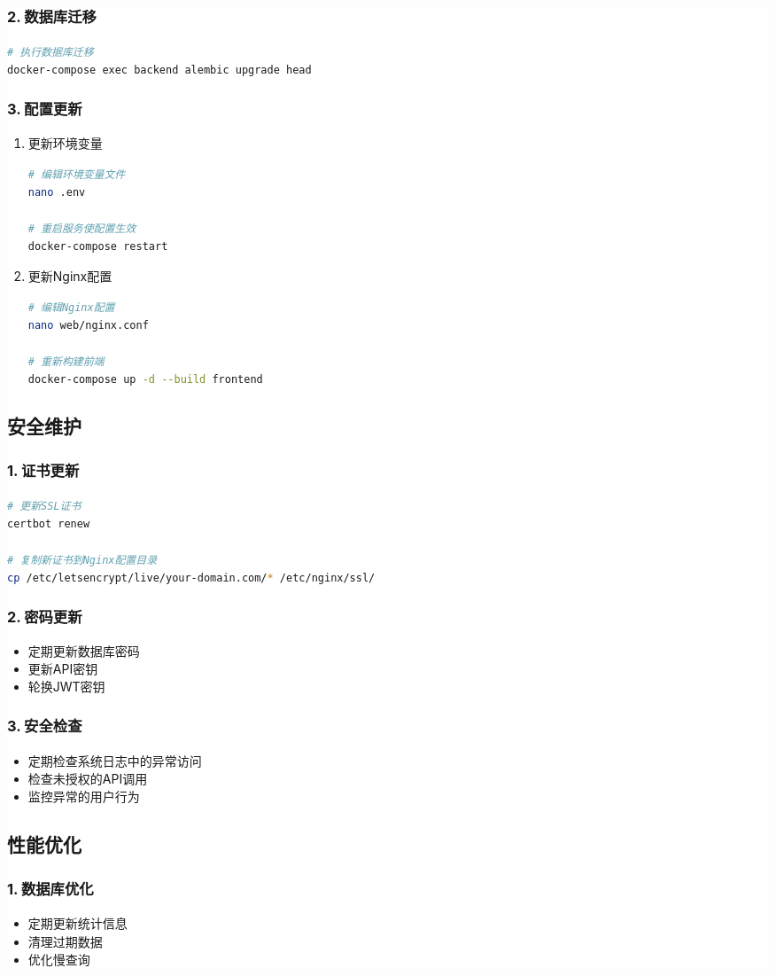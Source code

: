 ### 2. 数据库迁移
```bash
# 执行数据库迁移
docker-compose exec backend alembic upgrade head
```

### 3. 配置更新
1. 更新环境变量
   ```bash
   # 编辑环境变量文件
   nano .env
   
   # 重启服务使配置生效
   docker-compose restart
   ```

2. 更新Nginx配置
   ```bash
   # 编辑Nginx配置
   nano web/nginx.conf
   
   # 重新构建前端
   docker-compose up -d --build frontend
   ```

## 安全维护

### 1. 证书更新
```bash
# 更新SSL证书
certbot renew

# 复制新证书到Nginx配置目录
cp /etc/letsencrypt/live/your-domain.com/* /etc/nginx/ssl/
```

### 2. 密码更新
- 定期更新数据库密码
- 更新API密钥
- 轮换JWT密钥

### 3. 安全检查
- 定期检查系统日志中的异常访问
- 检查未授权的API调用
- 监控异常的用户行为

## 性能优化

### 1. 数据库优化
- 定期更新统计信息
- 清理过期数据
- 优化慢查询
